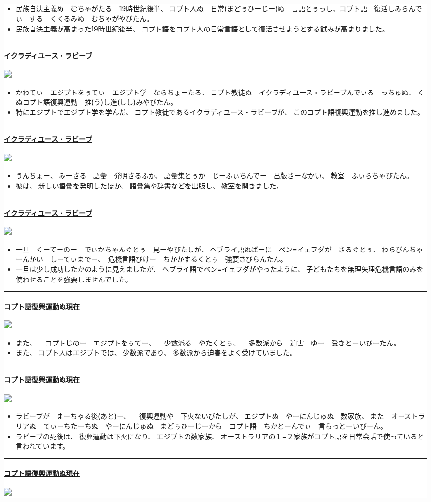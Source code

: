 - 民族自決主義ぬ　むちゃがたる　19時世紀後半、 コプト人ぬ　日常(まどぅひーじー)ぬ　言語とぅっし、コプト語　復活しみらんでぃ　する　くくるみぬ　むちゃがやびたん。
- 民族自決主義が高まった19時世紀後半、 コプト語をコプト人の日常言語として復活させようとする試みが高まりました。

---

#### [イクラディユース・ラビーブ]()

<img src="https://upload.wikimedia.org/wikipedia/commons/f/f2/Claudius-labib-photo.jpg" height="150px">

- かわてぃ　エジプトをぅてぃ　エジプト学　ならちょーたる、 コプト教徒ぬ　イクラディユース・ラビーブんでぃる　っちゅぬ、 くぬコプト語復興運動　推(う)し進(しし)みやびたん。
- 特にエジプトでエジプト学を学んだ、 コプト教徒であるイクラディユース・ラビーブが、 このコプト語復興運動を推し進めました。

---

#### [イクラディユース・ラビーブ]()

<img src="https://upload.wikimedia.org/wikipedia/commons/f/f2/Claudius-labib-photo.jpg" height="150px">

- うんちょー、 みーさる　語彙　発明さるふか、 語彙集とぅか　じーふぃちんでー　出版さーなかい、 教室　ふぃらちゃびたん。
- 彼は、 新しい語彙を発明したほか、 語彙集や辞書などを出版し、 教室を開きました。

---

#### [イクラディユース・ラビーブ]()

<img src="https://upload.wikimedia.org/wikipedia/commons/f/f2/Claudius-labib-photo.jpg" height="150px">

- 一旦　くーてーのー　でぃかちゃんぐとぅ　見ーやびたしが、 ヘブライ語ぬばーに　ベン=イェフダが　さるぐとぅ、 わらびんちゃーんかい　しーてぃまでー、　危機言語びけー　ちかかするくとぅ　強要さびらんたん。
- 一旦は少し成功したかのように見えましたが、 ヘブライ語でベン=イェフダがやったように、 子どもたちを無理矢理危機言語のみを使わせることを強要しませんでした。

---

#### [コプト語復興運動ぬ現在]()

<img src="https://i.ytimg.com/vi/xQvNeoqQ9DE/maxresdefault.jpg" height="150px">

- また、 　コプトじのー　エジプトをぅてー、 　少数派る　やたくとぅ、 　多数派から　迫害　ゆー　受きとーいびーたん。
- また、 コプト人はエジプトでは、 少数派であり、 多数派から迫害をよく受けていました。

---

#### [コプト語復興運動ぬ現在]()

<img src="https://i.ytimg.com/vi/xQvNeoqQ9DE/maxresdefault.jpg" height="150px">

- ラビーブが　まーちゃる後(あと)ー、 　復興運動や　下火ないびたしが、 エジプトぬ　やーにんじゅぬ　数家族、 また　オーストラリアぬ　てぃーちたーちぬ　やーにんじゅぬ　まどぅひーじーから　コプト語　ちかとーんでぃ　言らっとーいびーん。
- ラビーブの死後は、 復興運動は下火になり、 エジプトの数家族、 オーストラリアの１−２家族がコプト語を日常会話で使っていると言われています。

---

#### [コプト語復興運動ぬ現在]()

<img src="https://i.ytimg.com/vi/xQvNeoqQ9DE/maxresdefault.jpg" height="150px">
